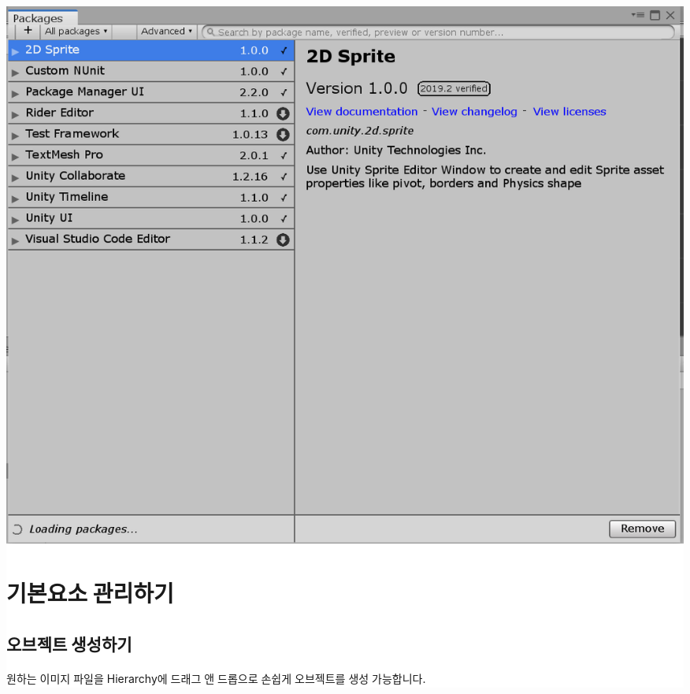 ![1%2049ea631606ec47418c66e46dce0c1884/Untitled%204.png](1%2049ea631606ec47418c66e46dce0c1884/Untitled%204.png)

# 기본요소 관리하기

## 오브젝트 생성하기

원하는 이미지 파일을 Hierarchy에 드래그 앤 드롭으로 손쉽게 오브젝트를 생성 가능합니다.
